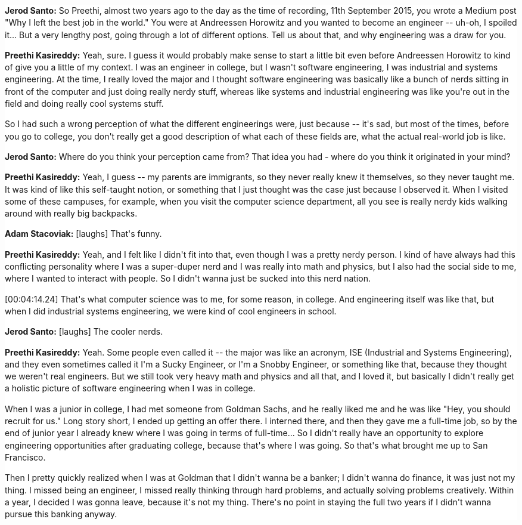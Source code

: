 **Jerod Santo:** So Preethi, almost two years ago to the day as the time of recording, 11th September 2015, you wrote a Medium post "Why I left the best job in the world." You were at Andreessen Horowitz and you wanted to become an engineer -- uh-oh, I spoiled it... But a very lengthy post, going through a lot of different options. Tell us about that, and why engineering was a draw for you.

**Preethi Kasireddy:** Yeah, sure. I guess it would probably make sense to start a little bit even before Andreessen Horowitz to kind of give you a little of my context. I was an engineer in college, but I wasn't software engineering, I was industrial and systems engineering. At the time, I really loved the major and I thought software engineering was basically like a bunch of nerds sitting in front of the computer and just doing really nerdy stuff, whereas like systems and industrial engineering was like you're out in the field and doing really cool systems stuff.

So I had such a wrong perception of what the different engineerings were, just because -- it's sad, but most of the times, before you go to college, you don't really get a good description of what each of these fields are, what the actual real-world job is like.

**Jerod Santo:** Where do you think your perception came from? That idea you had - where do you think it originated in your mind?

**Preethi Kasireddy:** Yeah, I guess -- my parents are immigrants, so they never really knew it themselves, so they never taught me. It was kind of like this self-taught notion, or something that I just thought was the case just because I observed it. When I visited some of these campuses, for example, when you visit the computer science department, all you see is really nerdy kids walking around with really big backpacks.

**Adam Stacoviak:** \[laughs\] That's funny.

**Preethi Kasireddy:** Yeah, and I felt like I didn't fit into that, even though I was a pretty nerdy person. I kind of have always had this conflicting personality where I was a super-duper nerd and I was really into math and physics, but I also had the social side to me, where I wanted to interact with people. So I didn't wanna just be sucked into this nerd nation.

\[00:04:14.24\] That's what computer science was to me, for some reason, in college. And engineering itself was like that, but when I did industrial systems engineering, we were kind of cool engineers in school.

**Jerod Santo:** \[laughs\] The cooler nerds.

**Preethi Kasireddy:** Yeah. Some people even called it -- the major was like an acronym, ISE (Industrial and Systems Engineering), and they even sometimes called it I'm a Sucky Engineer, or I'm a Snobby Engineer, or something like that, because they thought we weren't real engineers. But we still took very heavy math and physics and all that, and I loved it, but basically I didn't really get a holistic picture of software engineering when I was in college.

When I was a junior in college, I had met someone from Goldman Sachs, and he really liked me and he was like "Hey, you should recruit for us." Long story short, I ended up getting an offer there. I interned there, and then they gave me a full-time job, so by the end of junior year I already knew where I was going in terms of full-time... So I didn't really have an opportunity to explore engineering opportunities after graduating college, because that's where I was going. So that's what brought me up to San Francisco.

Then I pretty quickly realized when I was at Goldman that I didn't wanna be a banker; I didn't wanna do finance, it was just not my thing. I missed being an engineer, I missed really thinking through hard problems, and actually solving problems creatively. Within a year, I decided I was gonna leave, because it's not my thing. There's no point in staying the full two years if I didn't wanna pursue this banking anyway.

